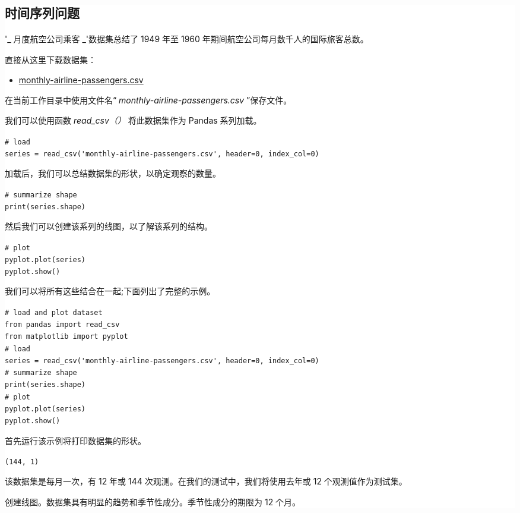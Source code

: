 ## 时间序列问题

'_ 月度航空公司乘客 _'数据集总结了 1949 年至 1960 年期间航空公司每月数千人的国际旅客总数。

直接从这里下载数据集：

*   [monthly-airline-passengers.csv](https://raw.githubusercontent.com/jbrownlee/Datasets/master/airline-passengers.csv)

在当前工作目录中使用文件名“ _monthly-airline-passengers.csv_ ”保存文件。

我们可以使用函数 _read_csv（）_ 将此数据集作为 Pandas 系列加载。

```
# load
series = read_csv('monthly-airline-passengers.csv', header=0, index_col=0)
```

加载后，我们可以总结数据集的形状，以确定观察的数量。

```
# summarize shape
print(series.shape)
```

然后我们可以创建该系列的线图，以了解该系列的结构。

```
# plot
pyplot.plot(series)
pyplot.show()
```

我们可以将所有这些结合在一起;下面列出了完整的示例。

```
# load and plot dataset
from pandas import read_csv
from matplotlib import pyplot
# load
series = read_csv('monthly-airline-passengers.csv', header=0, index_col=0)
# summarize shape
print(series.shape)
# plot
pyplot.plot(series)
pyplot.show()
```

首先运行该示例将打印数据集的形状。

```
(144, 1)
```

该数据集是每月一次，有 12 年或 144 次观测。在我们的测试中，我们将使用去年或 12 个观测值作为测试集。

创建线图。数据集具有明显的趋势和季节性成分。季节性成分的期限为 12 个月。
